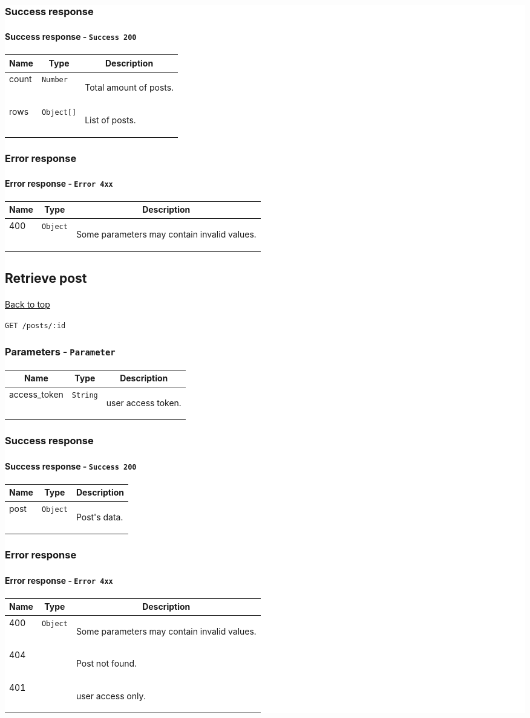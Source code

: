 ### Success response

#### Success response - `Success 200`

| Name     | Type       | Description                           |
|----------|------------|---------------------------------------|
| count | `Number` | <p>Total amount of posts.</p> |
| rows | `Object[]` | <p>List of posts.</p> |

### Error response

#### Error response - `Error 4xx`

| Name     | Type       | Description                           |
|----------|------------|---------------------------------------|
| 400 | `Object` | <p>Some parameters may contain invalid values.</p> |

## <a name='Retrieve-post'></a> Retrieve post
[Back to top](#top)

```
GET /posts/:id
```

### Parameters - `Parameter`

| Name     | Type       | Description                           |
|----------|------------|---------------------------------------|
| access_token | `String` | <p>user access token.</p> |

### Success response

#### Success response - `Success 200`

| Name     | Type       | Description                           |
|----------|------------|---------------------------------------|
| post | `Object` | <p>Post's data.</p> |

### Error response

#### Error response - `Error 4xx`

| Name     | Type       | Description                           |
|----------|------------|---------------------------------------|
| 400 | `Object` | <p>Some parameters may contain invalid values.</p> |
| 404 |  | <p>Post not found.</p> |
| 401 |  | <p>user access only.</p> |
